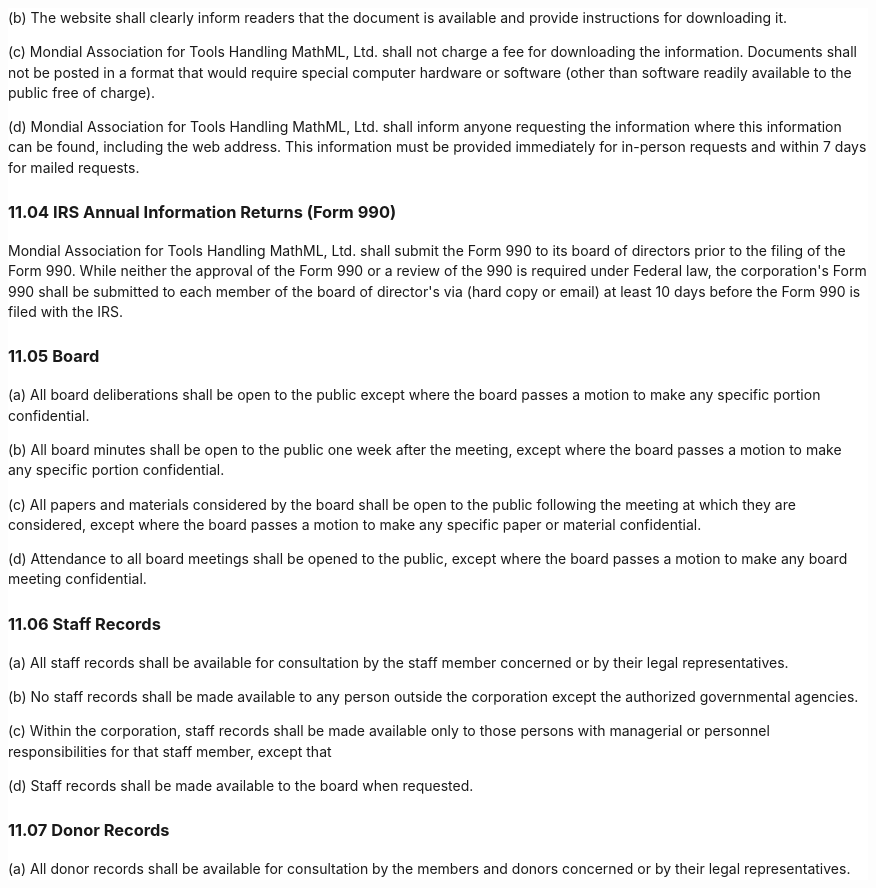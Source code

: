 (b) The website shall clearly inform readers that the document is available and
    provide instructions for downloading it.

(c) Mondial Association for Tools Handling MathML, Ltd. shall not charge a fee
    for downloading the information. Documents shall not be posted in a format
    that would require special computer hardware or software (other than
    software readily available to the public free of charge).

(d) Mondial Association for Tools Handling MathML, Ltd. shall inform anyone
    requesting the information where this information can be found, including
    the web address. This information must be provided immediately for
    in-person requests and within 7 days for mailed requests.

### 11.04 IRS Annual Information Returns (Form 990)

Mondial Association for Tools Handling MathML, Ltd. shall submit the Form 990
to its board of directors prior to the filing of the Form 990. While neither
the approval of the Form 990 or a review of the 990 is required under Federal
law, the corporation's Form 990 shall be submitted to each member of the board
of director's via (hard copy or email) at least 10 days before the Form 990 is
filed with the IRS.

### 11.05 Board

(a) All board deliberations shall be open to the public except where the board
    passes a motion to make any specific portion confidential.

(b) All board minutes shall be open to the public one week after the meeting,
    except where the board passes a motion to make any specific portion
    confidential.

(c) All papers and materials considered by the board shall be open to the
    public following the meeting at which they are considered, except where the
    board passes a motion to make any specific paper or material confidential.

(d) Attendance to all board meetings shall be opened to the public, except
    where the board passes a motion to make any board meeting confidential.

### 11.06 Staff Records

(a) All staff records shall be available for consultation by the staff member
    concerned or by their legal representatives.

(b) No staff records shall be made available to any person outside the
    corporation except the authorized governmental agencies.

(c) Within the corporation, staff records shall be made available only to those
    persons with managerial or personnel responsibilities for that staff member,
    except that

(d) Staff records shall be made available to the board when requested.

### 11.07 Donor Records

(a) All donor records shall be available for consultation by the members and
    donors concerned or by their legal representatives.
